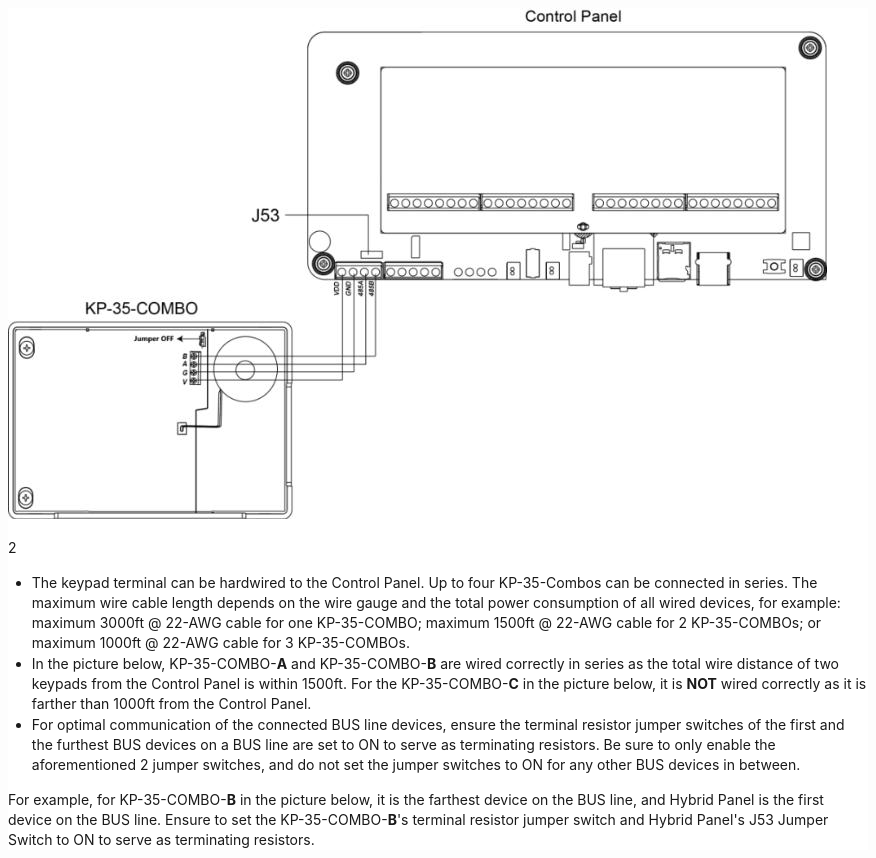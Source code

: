 ![](<.gitbook/assets/11 (19).jpeg>)

2

* The keypad terminal can be hardwired to the Control Panel. Up to four KP-35-Combos can be connected in series. The maximum wire cable length depends on the wire gauge and the total power consumption of all wired devices, for example: maximum 3000ft @ 22-AWG cable for one KP-35-COMBO; maximum 1500ft @ 22-AWG cable for 2 KP-35-COMBOs; or maximum 1000ft @ 22-AWG cable for 3 KP-35-COMBOs.
* In the picture below, KP-35-COMBO-**A** and KP-35-COMBO-**B** are wired correctly in series as the total wire distance of two keypads from the Control Panel is within 1500ft. For the KP-35-COMBO-**C** in the picture below, it is **NOT** wired correctly as it is farther than 1000ft from the Control Panel.
* For optimal communication of the connected BUS line devices, ensure the terminal resistor jumper switches of the first and the furthest BUS devices on a BUS line are set to ON to serve as terminating resistors. Be sure to only enable the aforementioned 2 jumper switches, and do not set the jumper switches to ON for any other BUS devices in between.

For example, for KP-35-COMBO-**B** in the picture below, it is the farthest device on the BUS line, and Hybrid Panel is the first device on the BUS line. Ensure to set the KP-35-COMBO-**B**'s terminal resistor jumper switch and Hybrid Panel's J53 Jumper Switch to ON to serve as terminating resistors.
